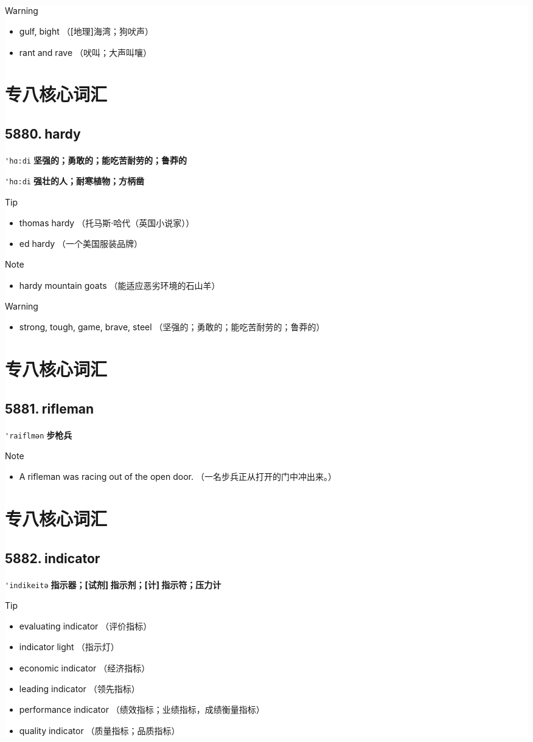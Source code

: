 > [!WARNING]
>
> - gulf, bight （[地理]海湾；狗吠声）
>
> - rant and rave （吠叫；大声叫嚷）
>

# 专八核心词汇

## 5880. hardy

`'hɑ:di`  **坚强的；勇敢的；能吃苦耐劳的；鲁莽的**

`'hɑ:di`  **强壮的人；耐寒植物；方柄凿**

> [!TIP]
>
> - thomas hardy （托马斯·哈代（英国小说家））
>
> - ed hardy （一个美国服装品牌）
>

> [!NOTE]
>
> - hardy mountain goats （能适应恶劣环境的石山羊）
>

> [!WARNING]
>
> - strong, tough, game, brave, steel （坚强的；勇敢的；能吃苦耐劳的；鲁莽的）
>

# 专八核心词汇

## 5881. rifleman

`'raiflmən`  **步枪兵**

> [!NOTE]
>
> - A rifleman was racing out of the open door. （一名步兵正从打开的门中冲出来。）
>

# 专八核心词汇

## 5882. indicator

`'indikeitə`  **指示器；[试剂] 指示剂；[计] 指示符；压力计**

> [!TIP]
>
> - evaluating indicator （评价指标）
>
> - indicator light （指示灯）
>
> - economic indicator （经济指标）
>
> - leading indicator （领先指标）
>
> - performance indicator （绩效指标；业绩指标，成绩衡量指标）
>
> - quality indicator （质量指标；品质指标）